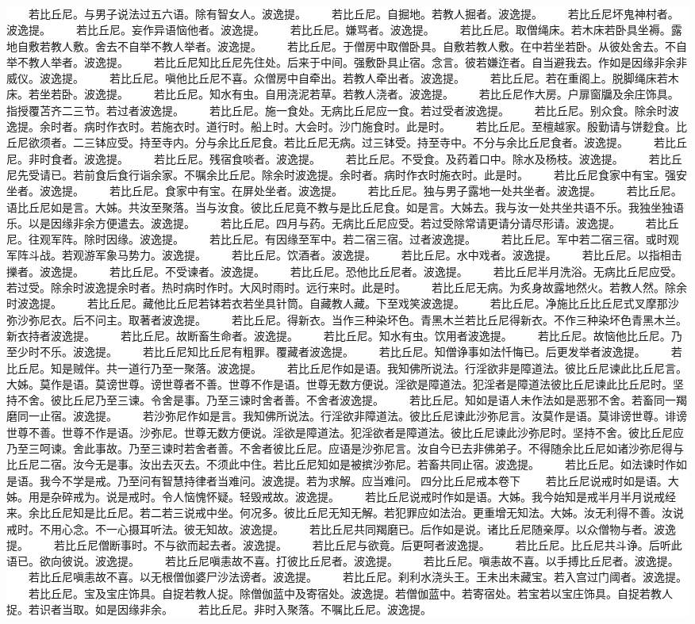 　　若比丘尼。与男子说法过五六语。除有智女人。波逸提。
　　若比丘尼。自掘地。若教人掘者。波逸提。
　　若比丘尼坏鬼神村者。波逸提。
　　若比丘尼。妄作异语恼他者。波逸提。
　　若比丘尼。嫌骂者。波逸提。
　　若比丘尼。取僧绳床。若木床若卧具坐褥。露地自敷若教人敷。舍去不自举不教人举者。波逸提。
　　若比丘尼。于僧房中取僧卧具。自敷若教人敷。在中若坐若卧。从彼处舍去。不自举不教人举者。波逸提。
　　若比丘尼知比丘尼先住处。后来于中间。强敷卧具止宿。念言。彼若嫌迮者。自当避我去。作如是因缘非余非威仪。波逸提。
　　若比丘尼。嗔他比丘尼不喜。众僧房中自牵出。若教人牵出者。波逸提。
　　若比丘尼。若在重阁上。脱脚绳床若木床。若坐若卧。波逸提。
　　若比丘尼。知水有虫。自用浇泥若草。若教人浇者。波逸提。
　　若比丘尼作大房。户扉窗牖及余庄饰具。指授覆苫齐二三节。若过者波逸提。
　　若比丘尼。施一食处。无病比丘尼应一食。若过受者波逸提。
　　若比丘尼。别众食。除余时波逸提。余时者。病时作衣时。若施衣时。道行时。船上时。大会时。沙门施食时。此是时。
　　若比丘尼。至檀越家。殷勤请与饼麨食。比丘尼欲须者。二三钵应受。持至寺内。分与余比丘尼食。若比丘尼无病。过三钵受。持至寺中。不分与余比丘尼食者。波逸提。
　　若比丘尼。非时食者。波逸提。
　　若比丘尼。残宿食啖者。波逸提。
　　若比丘尼。不受食。及药着口中。除水及杨枝。波逸提。
　　若比丘尼先受请已。若前食后食行诣余家。不嘱余比丘尼。除余时波逸提。余时者。病时作衣时施衣时。此是时。
　　若比丘尼食家中有宝。强安坐者。波逸提。
　　若比丘尼。食家中有宝。在屏处坐者。波逸提。
　　若比丘尼。独与男子露地一处共坐者。波逸提。
　　若比丘尼。语比丘尼如是言。大姊。共汝至聚落。当与汝食。彼比丘尼竟不教与是比丘尼食。如是言。大姊去。我与汝一处共坐共语不乐。我独坐独语乐。以是因缘非余方便遣去。波逸提。
　　若比丘尼。四月与药。无病比丘尼应受。若过受除常请更请分请尽形请。波逸提。
　　若比丘尼。往观军阵。除时因缘。波逸提。
　　若比丘尼。有因缘至军中。若二宿三宿。过者波逸提。
　　若比丘尼。军中若二宿三宿。或时观军阵斗战。若观游军象马势力。波逸提。
　　若比丘尼。饮酒者。波逸提。
　　若比丘尼。水中戏者。波逸提。
　　若比丘尼。以指相击擽者。波逸提。
　　若比丘尼。不受谏者。波逸提。
　　若比丘尼。恐他比丘尼者。波逸提。
　　若比丘尼半月洗浴。无病比丘尼应受。若过受。除余时波逸提余时者。热时病时作时。大风时雨时。远行来时。此是时。
　　若比丘尼无病。为炙身故露地然火。若教人然。除余时波逸提。
　　若比丘尼。藏他比丘尼若钵若衣若坐具针筒。自藏教人藏。下至戏笑波逸提。
　　若比丘尼。净施比丘比丘尼式叉摩那沙弥沙弥尼衣。后不问主。取著者波逸提。
　　若比丘尼。得新衣。当作三种染坏色。青黑木兰若比丘尼得新衣。不作三种染坏色青黑木兰。新衣持者波逸提。
　　若比丘尼。故断畜生命者。波逸提。
　　若比丘尼。知水有虫。饮用者波逸提。
　　若比丘尼。故恼他比丘尼。乃至少时不乐。波逸提。
　　若比丘尼知比丘尼有粗罪。覆藏者波逸提。
　　若比丘尼。知僧诤事如法忏悔已。后更发举者波逸提。
　　若比丘尼。知是贼伴。共一道行乃至一聚落。波逸提。
　　若比丘尼作如是语。我知佛所说法。行淫欲非是障道法。彼比丘尼谏此比丘尼言。大姊。莫作是语。莫谤世尊。谤世尊者不善。世尊不作是语。世尊无数方便说。淫欲是障道法。犯淫者是障道法彼比丘尼谏此比丘尼时。坚持不舍。彼比丘尼乃至三谏。令舍是事。乃至三谏时舍者善。不舍者波逸提。
　　若比丘尼。知如是语人未作法如是恶邪不舍。若畜同一羯磨同一止宿。波逸提。
　　若沙弥尼作如是言。我知佛所说法。行淫欲非障道法。彼比丘尼谏此沙弥尼言。汝莫作是语。莫诽谤世尊。诽谤世尊不善。世尊不作是语。沙弥尼。世尊无数方便说。淫欲是障道法。犯淫欲者是障道法。彼比丘尼谏此沙弥尼时。坚持不舍。彼比丘尼应乃至三呵谏。舍此事故。乃至三谏时若舍者善。不舍者彼比丘尼。应语是沙弥尼言。汝自今已去非佛弟子。不得随余比丘尼如诸沙弥尼得与比丘尼二宿。汝今无是事。汝出去灭去。不须此中住。若比丘尼知如是被摈沙弥尼。若畜共同止宿。波逸提。
　　若比丘尼。如法谏时作如是语。我今不学是戒。乃至问有智慧持律者当难问。波逸提。若为求解。应当难问。
四分比丘尼戒本卷下
　　若比丘尼说戒时如是语。大姊。用是杂碎戒为。说是戒时。令人恼愧怀疑。轻毁戒故。波逸提。
　　若比丘尼说戒时作如是语。大姊。我今始知是戒半月半月说戒经来。余比丘尼知是比丘尼。若二若三说戒中坐。何况多。彼比丘尼无知无解。若犯罪应如法治。更重增无知法。大姊。汝无利得不善。汝说戒时。不用心念。不一心摄耳听法。彼无知故。波逸提。
　　若比丘尼共同羯磨已。后作如是说。诸比丘尼随亲厚。以众僧物与者。波逸提。
　　若比丘尼僧断事时。不与欲而起去者。波逸提。
　　若比丘尼与欲竟。后更呵者波逸提。
　　若比丘尼。比丘尼共斗诤。后听此语已。欲向彼说。波逸提。
　　若比丘尼嗔恚故不喜。打彼比丘尼者。波逸提。
　　若比丘尼。嗔恚故不喜。以手搏比丘尼者。波逸提。
　　若比丘尼嗔恚故不喜。以无根僧伽婆尸沙法谤者。波逸提。
　　若比丘尼。刹利水浇头王。王未出未藏宝。若入宫过门阈者。波逸提。
　　若比丘尼。宝及宝庄饰具。自捉若教人捉。除僧伽蓝中及寄宿处。波逸提。若僧伽蓝中。若寄宿处。若宝若以宝庄饰具。自捉若教人捉。若识者当取。如是因缘非余。
　　若比丘尼。非时入聚落。不嘱比丘尼。波逸提。